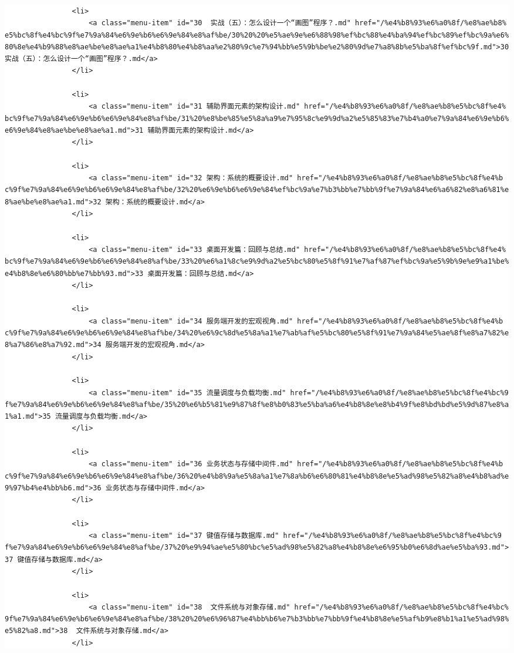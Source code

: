                     <li>
                        <a class="menu-item" id="30  实战（五）：怎么设计一个“画图”程序？.md" href="/%e4%b8%93%e6%a0%8f/%e8%ae%b8%e5%bc%8f%e4%bc%9f%e7%9a%84%e6%9e%b6%e6%9e%84%e8%af%be/30%20%20%e5%ae%9e%e6%88%98%ef%bc%88%e4%ba%94%ef%bc%89%ef%bc%9a%e6%80%8e%e4%b9%88%e8%ae%be%e8%ae%a1%e4%b8%80%e4%b8%aa%e2%80%9c%e7%94%bb%e5%9b%be%e2%80%9d%e7%a8%8b%e5%ba%8f%ef%bc%9f.md">30  实战（五）：怎么设计一个“画图”程序？.md</a>
                    </li>
                    
                    <li>
                        <a class="menu-item" id="31 辅助界面元素的架构设计.md" href="/%e4%b8%93%e6%a0%8f/%e8%ae%b8%e5%bc%8f%e4%bc%9f%e7%9a%84%e6%9e%b6%e6%9e%84%e8%af%be/31%20%e8%be%85%e5%8a%a9%e7%95%8c%e9%9d%a2%e5%85%83%e7%b4%a0%e7%9a%84%e6%9e%b6%e6%9e%84%e8%ae%be%e8%ae%a1.md">31 辅助界面元素的架构设计.md</a>
                    </li>
                    
                    <li>
                        <a class="menu-item" id="32 架构：系统的概要设计.md" href="/%e4%b8%93%e6%a0%8f/%e8%ae%b8%e5%bc%8f%e4%bc%9f%e7%9a%84%e6%9e%b6%e6%9e%84%e8%af%be/32%20%e6%9e%b6%e6%9e%84%ef%bc%9a%e7%b3%bb%e7%bb%9f%e7%9a%84%e6%a6%82%e8%a6%81%e8%ae%be%e8%ae%a1.md">32 架构：系统的概要设计.md</a>
                    </li>
                    
                    <li>
                        <a class="menu-item" id="33 桌面开发篇：回顾与总结.md" href="/%e4%b8%93%e6%a0%8f/%e8%ae%b8%e5%bc%8f%e4%bc%9f%e7%9a%84%e6%9e%b6%e6%9e%84%e8%af%be/33%20%e6%a1%8c%e9%9d%a2%e5%bc%80%e5%8f%91%e7%af%87%ef%bc%9a%e5%9b%9e%e9%a1%be%e4%b8%8e%e6%80%bb%e7%bb%93.md">33 桌面开发篇：回顾与总结.md</a>
                    </li>
                    
                    <li>
                        <a class="menu-item" id="34 服务端开发的宏观视角.md" href="/%e4%b8%93%e6%a0%8f/%e8%ae%b8%e5%bc%8f%e4%bc%9f%e7%9a%84%e6%9e%b6%e6%9e%84%e8%af%be/34%20%e6%9c%8d%e5%8a%a1%e7%ab%af%e5%bc%80%e5%8f%91%e7%9a%84%e5%ae%8f%e8%a7%82%e8%a7%86%e8%a7%92.md">34 服务端开发的宏观视角.md</a>
                    </li>
                    
                    <li>
                        <a class="menu-item" id="35 流量调度与负载均衡.md" href="/%e4%b8%93%e6%a0%8f/%e8%ae%b8%e5%bc%8f%e4%bc%9f%e7%9a%84%e6%9e%b6%e6%9e%84%e8%af%be/35%20%e6%b5%81%e9%87%8f%e8%b0%83%e5%ba%a6%e4%b8%8e%e8%b4%9f%e8%bd%bd%e5%9d%87%e8%a1%a1.md">35 流量调度与负载均衡.md</a>
                    </li>
                    
                    <li>
                        <a class="menu-item" id="36 业务状态与存储中间件.md" href="/%e4%b8%93%e6%a0%8f/%e8%ae%b8%e5%bc%8f%e4%bc%9f%e7%9a%84%e6%9e%b6%e6%9e%84%e8%af%be/36%20%e4%b8%9a%e5%8a%a1%e7%8a%b6%e6%80%81%e4%b8%8e%e5%ad%98%e5%82%a8%e4%b8%ad%e9%97%b4%e4%bb%b6.md">36 业务状态与存储中间件.md</a>
                    </li>
                    
                    <li>
                        <a class="menu-item" id="37 键值存储与数据库.md" href="/%e4%b8%93%e6%a0%8f/%e8%ae%b8%e5%bc%8f%e4%bc%9f%e7%9a%84%e6%9e%b6%e6%9e%84%e8%af%be/37%20%e9%94%ae%e5%80%bc%e5%ad%98%e5%82%a8%e4%b8%8e%e6%95%b0%e6%8d%ae%e5%ba%93.md">37 键值存储与数据库.md</a>
                    </li>
                    
                    <li>
                        <a class="menu-item" id="38  文件系统与对象存储.md" href="/%e4%b8%93%e6%a0%8f/%e8%ae%b8%e5%bc%8f%e4%bc%9f%e7%9a%84%e6%9e%b6%e6%9e%84%e8%af%be/38%20%20%e6%96%87%e4%bb%b6%e7%b3%bb%e7%bb%9f%e4%b8%8e%e5%af%b9%e8%b1%a1%e5%ad%98%e5%82%a8.md">38  文件系统与对象存储.md</a>
                    </li>
                    